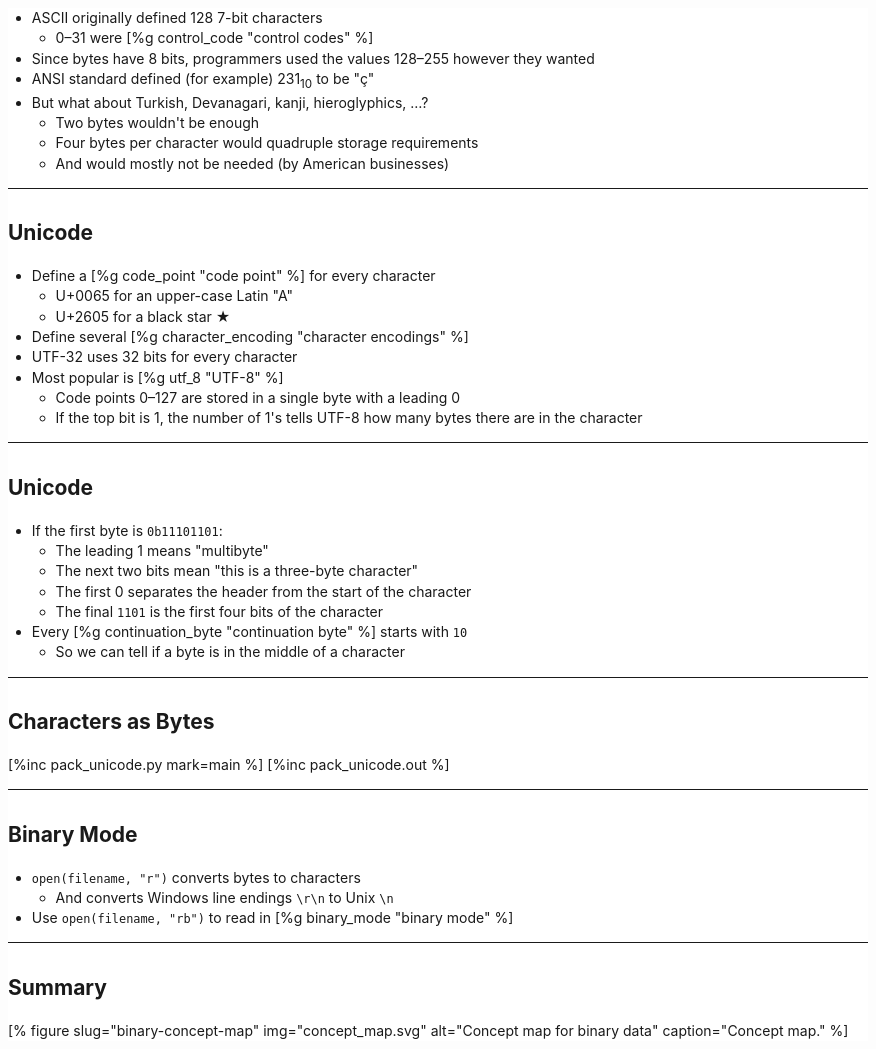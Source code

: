-   ASCII originally defined 128 7-bit characters
    -   0–31 were [%g control_code "control codes" %]
-   Since bytes have 8 bits, programmers used the values 128–255 however they wanted
-   ANSI standard defined (for example) 231<sub>10</sub> to be "ç"
-   But what about Turkish, Devanagari, kanji, hieroglyphics, …?
    -   Two bytes wouldn't be enough
    -   Four bytes per character would quadruple storage requirements
    -   And would mostly not be needed (by American businesses)

---

## Unicode

-   Define a [%g code_point "code point" %] for every character
    -   U+0065 for an upper-case Latin "A"
    -   U+2605 for a black star &#9733;
-   Define several [%g character_encoding "character encodings" %]
-   UTF-32 uses 32 bits for every character
-   Most popular is [%g utf_8 "UTF-8" %]
    -   Code points 0–127 are stored in a single byte with a leading 0
    -   If the top bit is 1, the number of 1's tells UTF-8 how many bytes there are in the character

---

## Unicode

-   If the first byte is `0b11101101`:
    -   The leading 1 means "multibyte"
    -   The next two bits mean "this is a three-byte character"
    -   The first 0 separates the header from the start of the character
    -   The final `1101` is the first four bits of the character
-   Every [%g continuation_byte "continuation byte" %] starts with `10`
    -   So we can tell if a byte is in the middle of a character

---

## Characters as Bytes

[%inc pack_unicode.py mark=main %]
[%inc pack_unicode.out %]

---



## Binary Mode

-   `open(filename, "r")` converts bytes to characters
    -   And converts Windows line endings `\r\n` to Unix `\n`
-   Use `open(filename, "rb")` to read in [%g binary_mode "binary mode" %]

---



## Summary

[% figure
   slug="binary-concept-map"
   img="concept_map.svg"
   alt="Concept map for binary data"
   caption="Concept map."
%]
